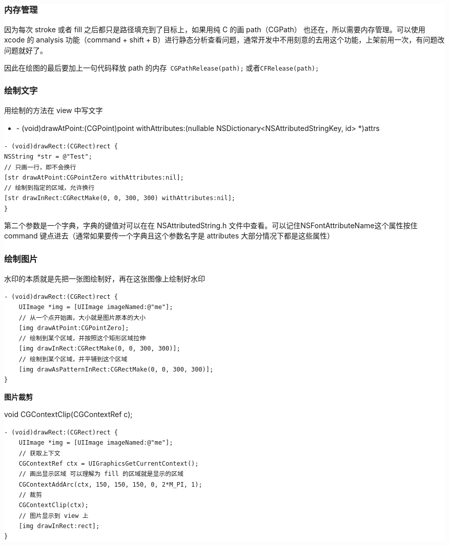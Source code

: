 ### 内存管理

因为每次 stroke 或者 fill 之后都只是路径填充到了目标上，如果用纯 C 的画 path（CGPath） 也还在，所以需要内存管理。可以使用 xcode 的 analysis 功能（command + shift + B）进行静态分析查看问题，通常开发中不用刻意的去用这个功能，上架前用一次，有问题改问题就好了。

因此在绘图的最后要加上一句代码释放 path 的内存`  CGPathRelease(path); ` 或者`CFRelease(path);`

### 绘制文字

用绘制的方法在 view 中写文字

- \- (void)drawAtPoint:(CGPoint)point withAttributes:(nullable NSDictionary<NSAttributedStringKey, id> *)attrs

```objc
- (void)drawRect:(CGRect)rect {
NSString *str = @"Test";
// 只画一行，即不会换行
[str drawAtPoint:CGPointZero withAttributes:nil];
// 绘制到指定的区域，允许换行
[str drawInRect:CGRectMake(0, 0, 300, 300) withAttributes:nil];
}
```

第二个参数是一个字典，字典的键值对可以在在 NSAttributedString.h 文件中查看。可以记住NSFontAttributeName这个属性按住 command 键点进去（通常如果要传一个字典且这个参数名字是 attributes 大部分情况下都是这些属性）

### 绘制图片

水印的本质就是先把一张图绘制好，再在这张图像上绘制好水印

```objc
- (void)drawRect:(CGRect)rect {
    UIImage *img = [UIImage imageNamed:@"me"];
    // 从一个点开始画，大小就是图片原本的大小
    [img drawAtPoint:CGPointZero];
    // 绘制到某个区域，并按照这个矩形区域拉伸
    [img drawInRect:CGRectMake(0, 0, 300, 300)];
    // 绘制到某个区域，并平铺到这个区域
    [img drawAsPatternInRect:CGRectMake(0, 0, 300, 300)];
}
```

**图片裁剪**

void CGContextClip(CGContextRef c);

```objc
- (void)drawRect:(CGRect)rect {
    UIImage *img = [UIImage imageNamed:@"me"];
    // 获取上下文
    CGContextRef ctx = UIGraphicsGetCurrentContext();
    // 画出显示区域 可以理解为 fill 的区域就是显示的区域
    CGContextAddArc(ctx, 150, 150, 150, 0, 2*M_PI, 1);
    // 裁剪
    CGContextClip(ctx);
    // 图片显示到 view 上
    [img drawInRect:rect];
}
```

